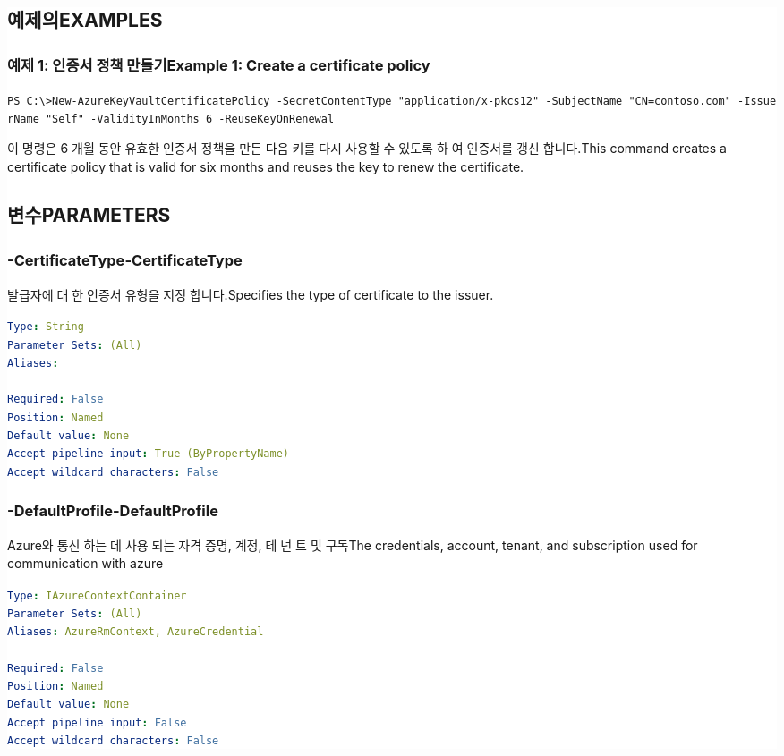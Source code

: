## <span data-ttu-id="67578-107">예제의</span><span class="sxs-lookup"><span data-stu-id="67578-107">EXAMPLES</span></span>

### <span data-ttu-id="67578-108">예제 1: 인증서 정책 만들기</span><span class="sxs-lookup"><span data-stu-id="67578-108">Example 1: Create a certificate policy</span></span>
```
PS C:\>New-AzureKeyVaultCertificatePolicy -SecretContentType "application/x-pkcs12" -SubjectName "CN=contoso.com" -IssuerName "Self" -ValidityInMonths 6 -ReuseKeyOnRenewal
```

<span data-ttu-id="67578-109">이 명령은 6 개월 동안 유효한 인증서 정책을 만든 다음 키를 다시 사용할 수 있도록 하 여 인증서를 갱신 합니다.</span><span class="sxs-lookup"><span data-stu-id="67578-109">This command creates a certificate policy that is valid for six months and reuses the key to renew the certificate.</span></span>

## <span data-ttu-id="67578-110">변수</span><span class="sxs-lookup"><span data-stu-id="67578-110">PARAMETERS</span></span>

### <span data-ttu-id="67578-111">-CertificateType</span><span class="sxs-lookup"><span data-stu-id="67578-111">-CertificateType</span></span>
<span data-ttu-id="67578-112">발급자에 대 한 인증서 유형을 지정 합니다.</span><span class="sxs-lookup"><span data-stu-id="67578-112">Specifies the type of certificate to the issuer.</span></span>

```yaml
Type: String
Parameter Sets: (All)
Aliases: 

Required: False
Position: Named
Default value: None
Accept pipeline input: True (ByPropertyName)
Accept wildcard characters: False
```

### <span data-ttu-id="67578-113">-DefaultProfile</span><span class="sxs-lookup"><span data-stu-id="67578-113">-DefaultProfile</span></span>
<span data-ttu-id="67578-114">Azure와 통신 하는 데 사용 되는 자격 증명, 계정, 테 넌 트 및 구독</span><span class="sxs-lookup"><span data-stu-id="67578-114">The credentials, account, tenant, and subscription used for communication with azure</span></span>

```yaml
Type: IAzureContextContainer
Parameter Sets: (All)
Aliases: AzureRmContext, AzureCredential

Required: False
Position: Named
Default value: None
Accept pipeline input: False
Accept wildcard characters: False
```
